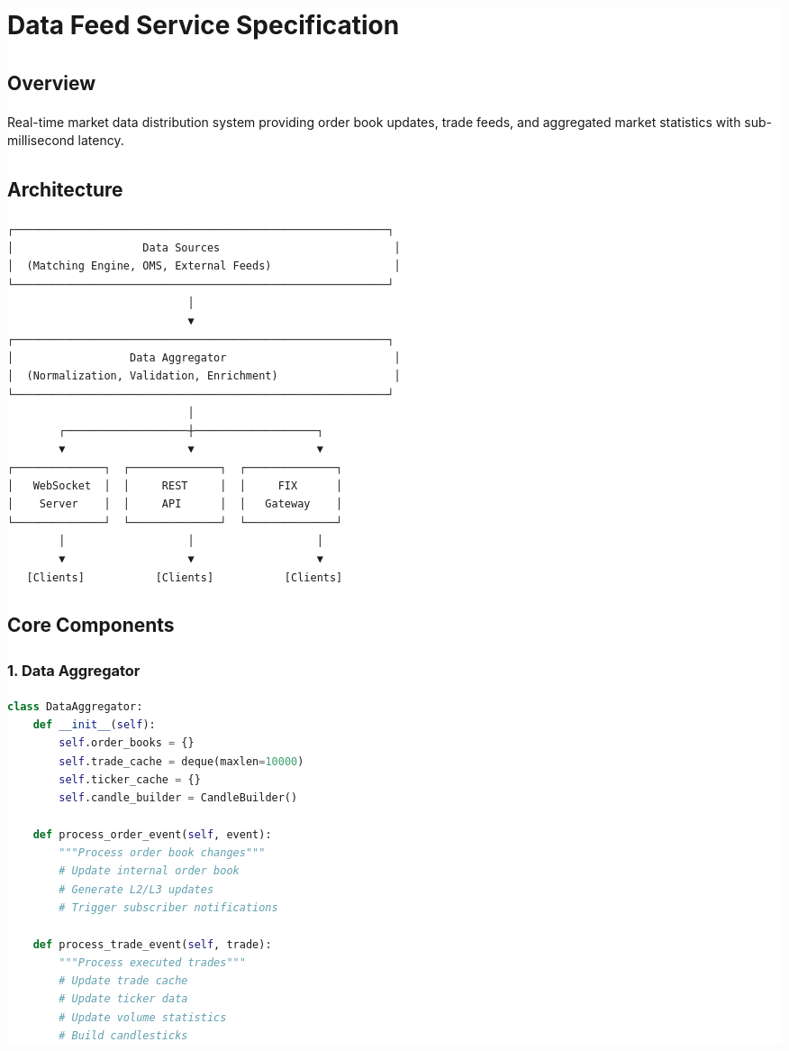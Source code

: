 # Data Feed Service Specification

## Overview
Real-time market data distribution system providing order book updates, trade feeds, and aggregated market statistics with sub-millisecond latency.

## Architecture

```
┌──────────────────────────────────────────────────────────┐
│                    Data Sources                           │
│  (Matching Engine, OMS, External Feeds)                   │
└──────────────────────────────────────────────────────────┘
                            │
                            ▼
┌──────────────────────────────────────────────────────────┐
│                  Data Aggregator                          │
│  (Normalization, Validation, Enrichment)                  │
└──────────────────────────────────────────────────────────┘
                            │
        ┌───────────────────┼───────────────────┐
        ▼                   ▼                   ▼
┌──────────────┐  ┌──────────────┐  ┌──────────────┐
│   WebSocket  │  │     REST     │  │     FIX      │
│    Server    │  │     API      │  │   Gateway    │
└──────────────┘  └──────────────┘  └──────────────┘
        │                   │                   │
        ▼                   ▼                   ▼
   [Clients]           [Clients]           [Clients]
```

## Core Components

### 1. Data Aggregator

```python
class DataAggregator:
    def __init__(self):
        self.order_books = {}
        self.trade_cache = deque(maxlen=10000)
        self.ticker_cache = {}
        self.candle_builder = CandleBuilder()

    def process_order_event(self, event):
        """Process order book changes"""
        # Update internal order book
        # Generate L2/L3 updates
        # Trigger subscriber notifications

    def process_trade_event(self, trade):
        """Process executed trades"""
        # Update trade cache
        # Update ticker data
        # Update volume statistics
        # Build candlesticks
```
